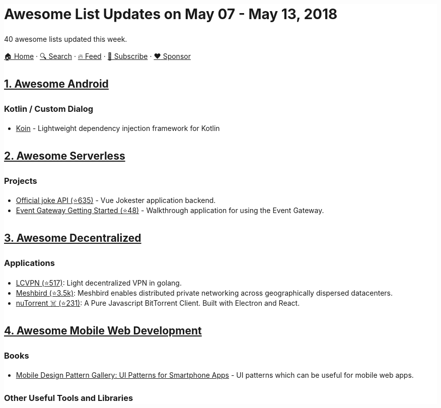 # Awesome List Updates on May 07 - May 13, 2018

40 awesome lists updated this week.

[🏠 Home](/README.md) · [🔍 Search](https://www.trackawesomelist.com/search/) · [🔥 Feed](https://www.trackawesomelist.com/week/rss.xml) · [📮 Subscribe](https://trackawesomelist.us17.list-manage.com/subscribe?u=d2f0117aa829c83a63ec63c2f&id=36a103854c) · [❤️  Sponsor](https://github.com/sponsors/theowenyoung)



## [1. Awesome Android](/content/JStumpp/awesome-android/week/README.md)

### Kotlin / Custom Dialog

*   [Koin](https://insert-koin.io/) - Lightweight dependency injection framework for Kotlin

## [2. Awesome Serverless](/content/pmuens/awesome-serverless/week/README.md)

### Projects

*   [Official joke API (⭐635)](https://github.com/15Dkatz/official_joke_api) - Vue Jokester application backend.
*   [Event Gateway Getting Started (⭐48)](https://github.com/serverless/event-gateway-getting-started) - Walkthrough application for using the Event Gateway.

## [3. Awesome Decentralized](/content/croqaz/awesome-decentralized/week/README.md)

### Applications

*   [LCVPN (⭐517)](https://github.com/kanocz/lcvpn): Light decentralized VPN in golang.
*   [Meshbird (⭐3.5k)](https://github.com/meshbird/meshbird): Meshbird enables distributed private networking across geographically dispersed datacenters.
*   [nuTorrent ☠️ (⭐231)](https://github.com/LeeChSien/nuTorrent): A Pure Javascript BitTorrent Client. Built with Electron and React.

## [4. Awesome Mobile Web Development](/content/myshov/awesome-mobile-web-development/week/README.md)

### Books

*   [Mobile Design Pattern Gallery: UI Patterns for Smartphone Apps](https://www.amazon.com/Mobile-Design-Pattern-Gallery-Smartphone/dp/1449363636) - UI patterns which can be useful for mobile web apps.

### Other Useful Tools and Libraries
